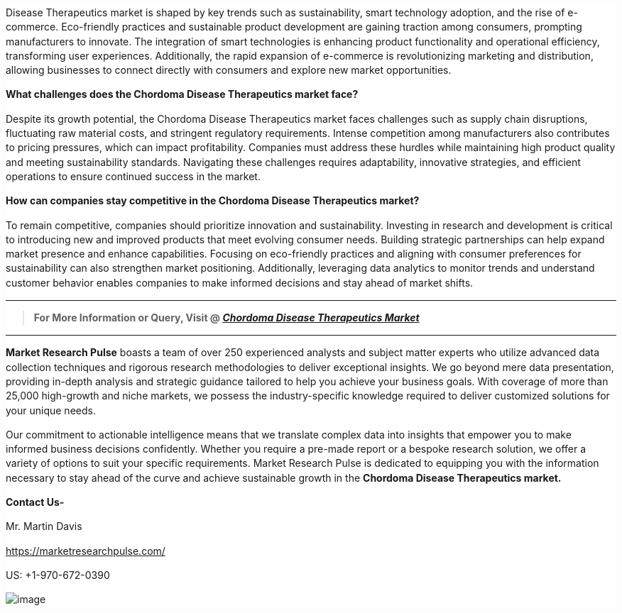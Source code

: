 Disease Therapeutics market is shaped by key trends such as sustainability, smart technology adoption, and the rise of e-commerce. Eco-friendly practices and sustainable product development are gaining traction among consumers, prompting manufacturers to innovate. The integration of smart technologies is enhancing product functionality and operational efficiency, transforming user experiences. Additionally, the rapid expansion of e-commerce is revolutionizing marketing and distribution, allowing businesses to connect directly with consumers and explore new market opportunities.</p><p><strong>What challenges does the Chordoma Disease Therapeutics market face?</strong></p><p>Despite its growth potential, the Chordoma Disease Therapeutics market faces challenges such as supply chain disruptions, fluctuating raw material costs, and stringent regulatory requirements. Intense competition among manufacturers also contributes to pricing pressures, which can impact profitability. Companies must address these hurdles while maintaining high product quality and meeting sustainability standards. Navigating these challenges requires adaptability, innovative strategies, and efficient operations to ensure continued success in the market.</p><p><strong>How can companies stay competitive in the Chordoma Disease Therapeutics market?</strong></p><p>To remain competitive, companies should prioritize innovation and sustainability. Investing in research and development is critical to introducing new and improved products that meet evolving consumer needs. Building strategic partnerships can help expand market presence and enhance capabilities. Focusing on eco-friendly practices and aligning with consumer preferences for sustainability can also strengthen market positioning. Additionally, leveraging data analytics to monitor trends and understand customer behavior enables companies to make informed decisions and stay ahead of market shifts.</p><hr /><blockquote><p><strong>For More Information or Query, Visit @&nbsp;<em><a href="https://marketresearchpulse.com/report/117879/chordoma-disease-therapeutics-market?utm_source=Linkedin&utm_medium=0111">Chordoma Disease Therapeutics Market</a></em></strong></p></blockquote><hr /><p><strong>Market Research Pulse</strong> boasts a team of over 250 experienced analysts and subject matter experts who utilize advanced data collection techniques and rigorous research methodologies to deliver exceptional insights. We go beyond mere data presentation, providing in-depth analysis and strategic guidance tailored to help you achieve your business goals. With coverage of more than 25,000 high-growth and niche markets, we possess the industry-specific knowledge required to deliver customized solutions for your unique needs.</p><p>Our commitment to actionable intelligence means that we translate complex data into insights that empower you to make informed business decisions confidently. Whether you require a pre-made report or a bespoke research solution, we offer a variety of options to suit your specific requirements. Market Research Pulse is dedicated to equipping you with the information necessary to stay ahead of the curve and achieve sustainable growth in the <strong>Chordoma Disease Therapeutics market.</strong></p><p><strong>Contact Us-</strong></p><p>Mr. Martin Davis</p><p>https://marketresearchpulse.com/</p><p>US: +1-970-672-0390</p>
![image](https://github.com/user-attachments/assets/4b6d620d-56ae-40d4-b16a-203f127b27a6)
